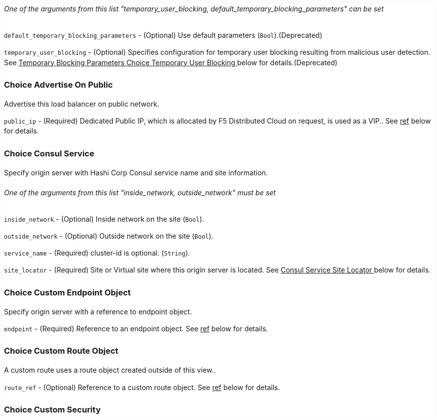 


###### One of the arguments from this list "temporary_user_blocking, default_temporary_blocking_parameters" can be set

`default_temporary_blocking_parameters` - (Optional) Use default parameters (`Bool`).(Deprecated)


`temporary_user_blocking` - (Optional) Specifies configuration for temporary user blocking resulting from malicious user detection. See [Temporary Blocking Parameters Choice Temporary User Blocking ](#temporary-blocking-parameters-choice-temporary-user-blocking) below for details.(Deprecated)




### Choice Advertise On Public 

 Advertise this load balancer on public network.

`public_ip` - (Required) Dedicated Public IP, which is allocated by F5 Distributed Cloud on request, is used as a VIP.. See [ref](#ref) below for details.



### Choice Consul Service 

 Specify origin server with Hashi Corp Consul service name and site information.



###### One of the arguments from this list "inside_network, outside_network" must be set

`inside_network` - (Optional) Inside network on the site (`Bool`).


`outside_network` - (Optional) Outside network on the site (`Bool`).


`service_name` - (Required) cluster-id is optional. (`String`).

`site_locator` - (Required) Site or Virtual site where this origin server is located. See [Consul Service Site Locator ](#consul-service-site-locator) below for details.



### Choice Custom Endpoint Object 

 Specify origin server with a reference to endpoint object.

`endpoint` - (Required) Reference to an endpoint object. See [ref](#ref) below for details.



### Choice Custom Route Object 

 A custom route uses a route object created outside of this view..

`route_ref` - (Optional) Reference to a custom route object. See [ref](#ref) below for details.



### Choice Custom Security 
